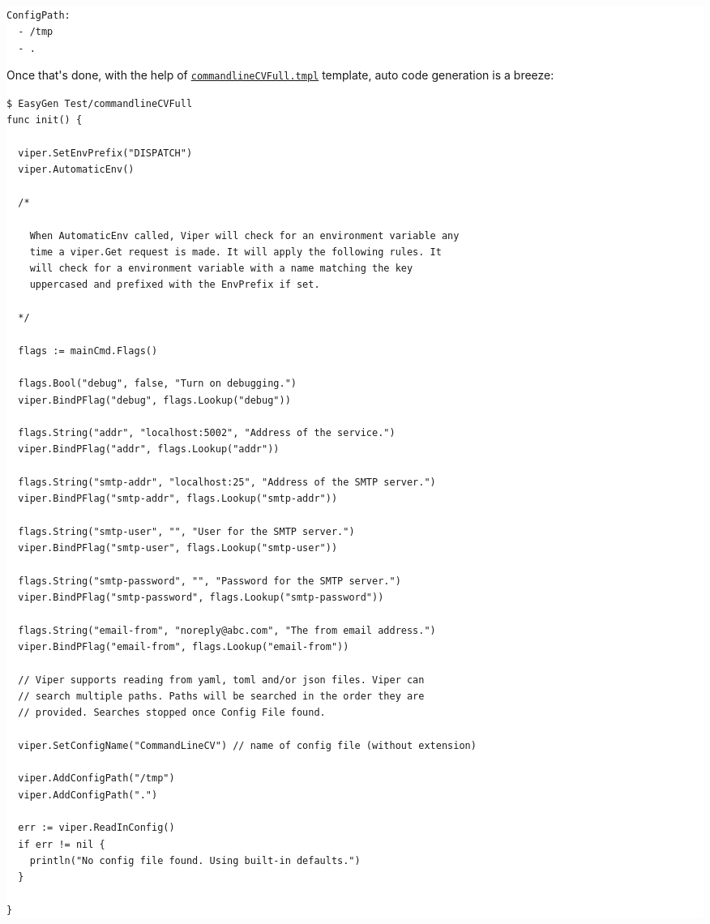 ```
ConfigPath:
  - /tmp
  - .
```

Once that's done, with the help of [`commandlineCVFull.tmpl`](https://github.com/suntong001/EasyGen/blob/master/commandlineCVFull.tmpl) template, auto code generation is a breeze:

```
$ EasyGen Test/commandlineCVFull 
func init() {

  viper.SetEnvPrefix("DISPATCH")
  viper.AutomaticEnv()

  /*

    When AutomaticEnv called, Viper will check for an environment variable any
    time a viper.Get request is made. It will apply the following rules. It
    will check for a environment variable with a name matching the key
    uppercased and prefixed with the EnvPrefix if set.

  */

  flags := mainCmd.Flags()

  flags.Bool("debug", false, "Turn on debugging.")
  viper.BindPFlag("debug", flags.Lookup("debug"))

  flags.String("addr", "localhost:5002", "Address of the service.")
  viper.BindPFlag("addr", flags.Lookup("addr"))

  flags.String("smtp-addr", "localhost:25", "Address of the SMTP server.")
  viper.BindPFlag("smtp-addr", flags.Lookup("smtp-addr"))

  flags.String("smtp-user", "", "User for the SMTP server.")
  viper.BindPFlag("smtp-user", flags.Lookup("smtp-user"))

  flags.String("smtp-password", "", "Password for the SMTP server.")
  viper.BindPFlag("smtp-password", flags.Lookup("smtp-password"))

  flags.String("email-from", "noreply@abc.com", "The from email address.")
  viper.BindPFlag("email-from", flags.Lookup("email-from"))

  // Viper supports reading from yaml, toml and/or json files. Viper can
  // search multiple paths. Paths will be searched in the order they are
  // provided. Searches stopped once Config File found.

  viper.SetConfigName("CommandLineCV") // name of config file (without extension)

  viper.AddConfigPath("/tmp")
  viper.AddConfigPath(".")

  err := viper.ReadInConfig()
  if err != nil {
    println("No config file found. Using built-in defaults.")
  }

}
```
